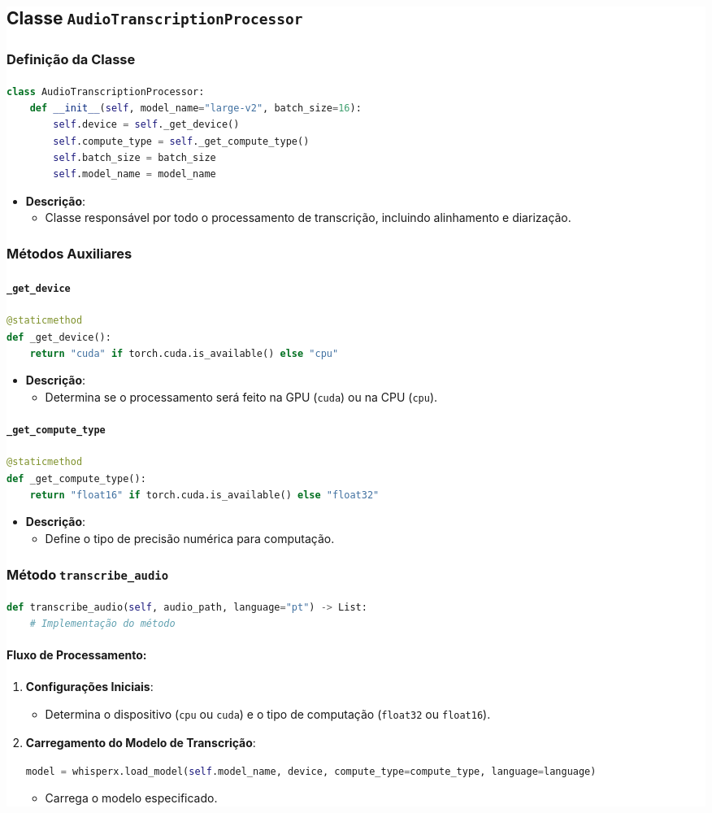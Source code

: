 
## Classe `AudioTranscriptionProcessor`

### Definição da Classe

```python
class AudioTranscriptionProcessor:
    def __init__(self, model_name="large-v2", batch_size=16):
        self.device = self._get_device()
        self.compute_type = self._get_compute_type()
        self.batch_size = batch_size
        self.model_name = model_name
```

- **Descrição**:
  - Classe responsável por todo o processamento de transcrição, incluindo alinhamento e diarização.

### Métodos Auxiliares

#### `_get_device`

```python
@staticmethod
def _get_device():
    return "cuda" if torch.cuda.is_available() else "cpu"
```

- **Descrição**:
  - Determina se o processamento será feito na GPU (`cuda`) ou na CPU (`cpu`).

#### `_get_compute_type`

```python
@staticmethod
def _get_compute_type():
    return "float16" if torch.cuda.is_available() else "float32"
```

- **Descrição**:
  - Define o tipo de precisão numérica para computação.

### Método `transcribe_audio`

```python
def transcribe_audio(self, audio_path, language="pt") -> List:
    # Implementação do método
```

#### Fluxo de Processamento:

1. **Configurações Iniciais**:
   - Determina o dispositivo (`cpu` ou `cuda`) e o tipo de computação (`float32` ou `float16`).

2. **Carregamento do Modelo de Transcrição**:
   ```python
   model = whisperx.load_model(self.model_name, device, compute_type=compute_type, language=language)
   ```
   - Carrega o modelo especificado.
